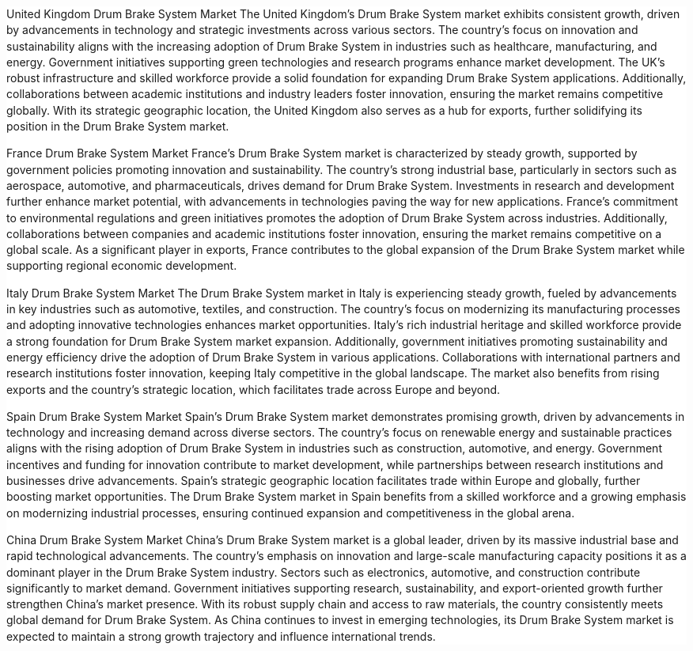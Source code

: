 United Kingdom Drum Brake System Market
The United Kingdom’s Drum Brake System market exhibits consistent growth, driven by advancements in technology and strategic investments across various sectors. The country’s focus on innovation and sustainability aligns with the increasing adoption of Drum Brake System in industries such as healthcare, manufacturing, and energy. Government initiatives supporting green technologies and research programs enhance market development. The UK’s robust infrastructure and skilled workforce provide a solid foundation for expanding Drum Brake System applications. Additionally, collaborations between academic institutions and industry leaders foster innovation, ensuring the market remains competitive globally. With its strategic geographic location, the United Kingdom also serves as a hub for exports, further solidifying its position in the Drum Brake System market.

France Drum Brake System Market
France’s Drum Brake System market is characterized by steady growth, supported by government policies promoting innovation and sustainability. The country’s strong industrial base, particularly in sectors such as aerospace, automotive, and pharmaceuticals, drives demand for Drum Brake System. Investments in research and development further enhance market potential, with advancements in technologies paving the way for new applications. France’s commitment to environmental regulations and green initiatives promotes the adoption of Drum Brake System across industries. Additionally, collaborations between companies and academic institutions foster innovation, ensuring the market remains competitive on a global scale. As a significant player in exports, France contributes to the global expansion of the Drum Brake System market while supporting regional economic development.

Italy Drum Brake System Market
The Drum Brake System market in Italy is experiencing steady growth, fueled by advancements in key industries such as automotive, textiles, and construction. The country’s focus on modernizing its manufacturing processes and adopting innovative technologies enhances market opportunities. Italy’s rich industrial heritage and skilled workforce provide a strong foundation for Drum Brake System market expansion. Additionally, government initiatives promoting sustainability and energy efficiency drive the adoption of Drum Brake System in various applications. Collaborations with international partners and research institutions foster innovation, keeping Italy competitive in the global landscape. The market also benefits from rising exports and the country’s strategic location, which facilitates trade across Europe and beyond.

Spain Drum Brake System Market
Spain’s Drum Brake System market demonstrates promising growth, driven by advancements in technology and increasing demand across diverse sectors. The country’s focus on renewable energy and sustainable practices aligns with the rising adoption of Drum Brake System in industries such as construction, automotive, and energy. Government incentives and funding for innovation contribute to market development, while partnerships between research institutions and businesses drive advancements. Spain’s strategic geographic location facilitates trade within Europe and globally, further boosting market opportunities. The Drum Brake System market in Spain benefits from a skilled workforce and a growing emphasis on modernizing industrial processes, ensuring continued expansion and competitiveness in the global arena.

China Drum Brake System Market
China’s Drum Brake System market is a global leader, driven by its massive industrial base and rapid technological advancements. The country’s emphasis on innovation and large-scale manufacturing capacity positions it as a dominant player in the Drum Brake System industry. Sectors such as electronics, automotive, and construction contribute significantly to market demand. Government initiatives supporting research, sustainability, and export-oriented growth further strengthen China’s market presence. With its robust supply chain and access to raw materials, the country consistently meets global demand for Drum Brake System. As China continues to invest in emerging technologies, its Drum Brake System market is expected to maintain a strong growth trajectory and influence international trends.
